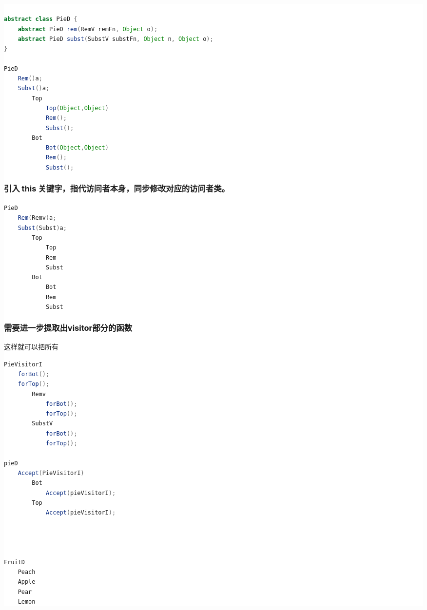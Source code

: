 ``` java

abstract class PieD {
    abstract PieD rem(RemV remFn, Object o);
    abstract PieD subst(SubstV substFn, Object n, Object o);
}
 
PieD 
    Rem()a;
    Subst()a;
        Top
            Top(Object,Object)
            Rem();
            Subst();
        Bot
            Bot(Object,Object)
            Rem();
            Subst();

```
<h3 id="5">引入 this 关键字，指代访问者本身，同步修改对应的访问者类。</h3>

``` java
PieD 
    Rem(Remv)a;
    Subst(Subst)a;
        Top
            Top
            Rem
            Subst
        Bot
            Bot
            Rem
            Subst

```
<h3 id="6">需要进一步提取出visitor部分的函数</h3>
 
这样就可以把所有

``` java
PieVisitorI 
    forBot();
    forTop();
        Remv
            forBot();
            forTop();
        SubstV
            forBot();
            forTop();
     
pieD
    Accept(PieVisitorI)
        Bot
            Accept(pieVisitorI);
        Top
            Accept(pieVisitorI);
 
 
 
 
FruitD
    Peach
    Apple
    Pear
    Lemon
```